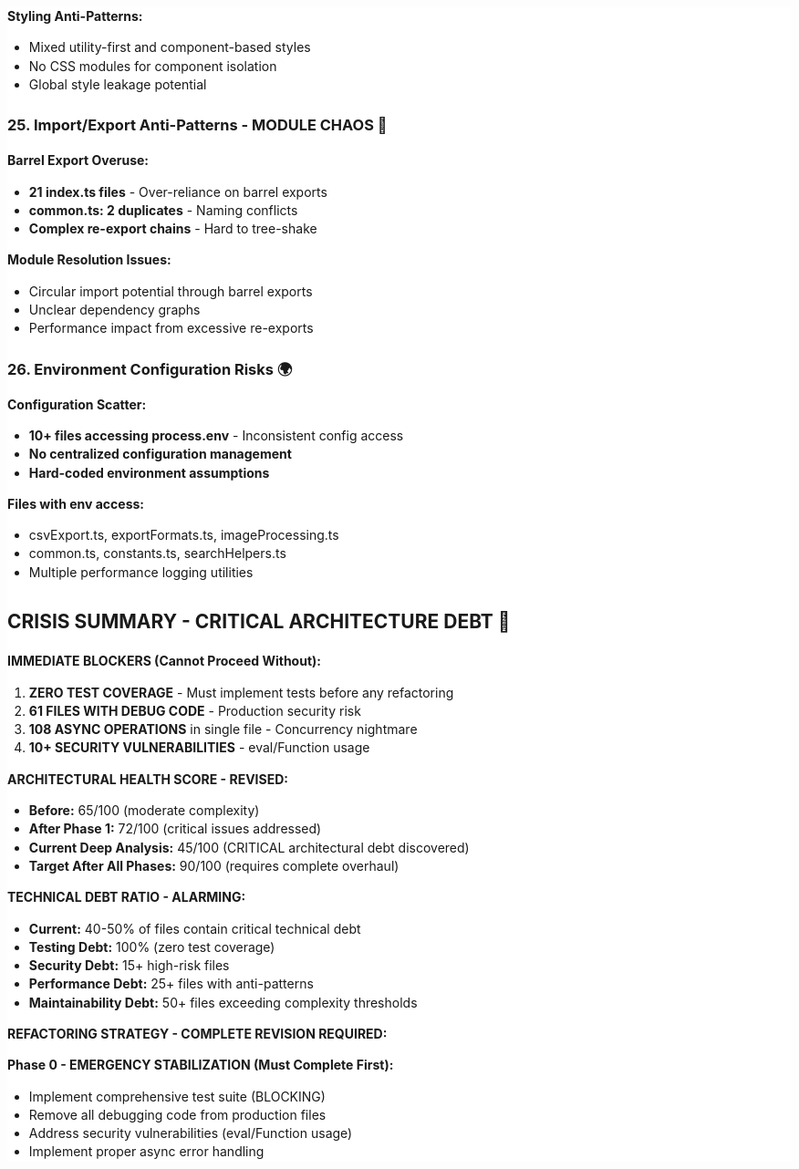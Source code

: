**Styling Anti-Patterns:**
- Mixed utility-first and component-based styles
- No CSS modules for component isolation
- Global style leakage potential

### 25. Import/Export Anti-Patterns - MODULE CHAOS 🔗

**Barrel Export Overuse:**
- **21 index.ts files** - Over-reliance on barrel exports
- **common.ts: 2 duplicates** - Naming conflicts
- **Complex re-export chains** - Hard to tree-shake

**Module Resolution Issues:**
- Circular import potential through barrel exports
- Unclear dependency graphs
- Performance impact from excessive re-exports

### 26. Environment Configuration Risks 🌍

**Configuration Scatter:**
- **10+ files accessing process.env** - Inconsistent config access
- **No centralized configuration management**
- **Hard-coded environment assumptions**

**Files with env access:**
- csvExport.ts, exportFormats.ts, imageProcessing.ts
- common.ts, constants.ts, searchHelpers.ts
- Multiple performance logging utilities

## CRISIS SUMMARY - CRITICAL ARCHITECTURE DEBT 🚨

**IMMEDIATE BLOCKERS (Cannot Proceed Without):**
1. **ZERO TEST COVERAGE** - Must implement tests before any refactoring
2. **61 FILES WITH DEBUG CODE** - Production security risk
3. **108 ASYNC OPERATIONS** in single file - Concurrency nightmare
4. **10+ SECURITY VULNERABILITIES** - eval/Function usage

**ARCHITECTURAL HEALTH SCORE - REVISED:**
- **Before:** 65/100 (moderate complexity)
- **After Phase 1:** 72/100 (critical issues addressed)  
- **Current Deep Analysis:** 45/100 (CRITICAL architectural debt discovered)
- **Target After All Phases:** 90/100 (requires complete overhaul)

**TECHNICAL DEBT RATIO - ALARMING:**
- **Current:** 40-50% of files contain critical technical debt
- **Testing Debt:** 100% (zero test coverage)
- **Security Debt:** 15+ high-risk files
- **Performance Debt:** 25+ files with anti-patterns
- **Maintainability Debt:** 50+ files exceeding complexity thresholds

**REFACTORING STRATEGY - COMPLETE REVISION REQUIRED:**

**Phase 0 - EMERGENCY STABILIZATION (Must Complete First):**
- Implement comprehensive test suite (BLOCKING)
- Remove all debugging code from production files
- Address security vulnerabilities (eval/Function usage)
- Implement proper async error handling

